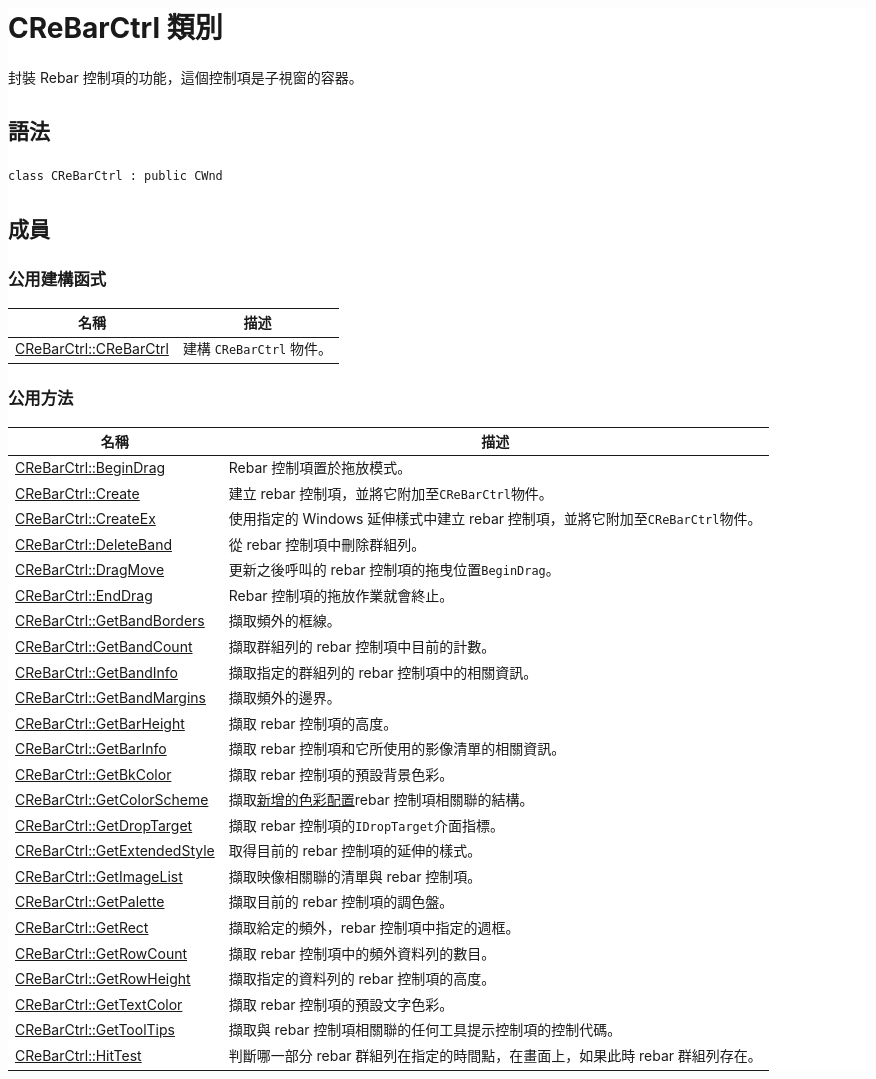 # <a name="crebarctrl-class"></a>CReBarCtrl 類別
封裝 Rebar 控制項的功能，這個控制項是子視窗的容器。  
  
## <a name="syntax"></a>語法  
  
```  
class CReBarCtrl : public CWnd  
```  
  
## <a name="members"></a>成員  
  
### <a name="public-constructors"></a>公用建構函式  
  
|名稱|描述|  
|----------|-----------------|  
|[CReBarCtrl::CReBarCtrl](#crebarctrl)|建構 `CReBarCtrl` 物件。|  
  
### <a name="public-methods"></a>公用方法  
  
|名稱|描述|  
|----------|-----------------|  
|[CReBarCtrl::BeginDrag](#begindrag)|Rebar 控制項置於拖放模式。|  
|[CReBarCtrl::Create](#create)|建立 rebar 控制項，並將它附加至`CReBarCtrl`物件。|  
|[CReBarCtrl::CreateEx](#createex)|使用指定的 Windows 延伸樣式中建立 rebar 控制項，並將它附加至`CReBarCtrl`物件。|  
|[CReBarCtrl::DeleteBand](#deleteband)|從 rebar 控制項中刪除群組列。|  
|[CReBarCtrl::DragMove](#dragmove)|更新之後呼叫的 rebar 控制項的拖曳位置`BeginDrag`。|  
|[CReBarCtrl::EndDrag](#enddrag)|Rebar 控制項的拖放作業就會終止。|  
|[CReBarCtrl::GetBandBorders](#getbandborders)|擷取頻外的框線。|  
|[CReBarCtrl::GetBandCount](#getbandcount)|擷取群組列的 rebar 控制項中目前的計數。|  
|[CReBarCtrl::GetBandInfo](#getbandinfo)|擷取指定的群組列的 rebar 控制項中的相關資訊。|  
|[CReBarCtrl::GetBandMargins](#getbandmargins)|擷取頻外的邊界。|  
|[CReBarCtrl::GetBarHeight](#getbarheight)|擷取 rebar 控制項的高度。|  
|[CReBarCtrl::GetBarInfo](#getbarinfo)|擷取 rebar 控制項和它所使用的影像清單的相關資訊。|  
|[CReBarCtrl::GetBkColor](#getbkcolor)|擷取 rebar 控制項的預設背景色彩。|  
|[CReBarCtrl::GetColorScheme](#getcolorscheme)|擷取[新增的色彩配置](/windows/desktop/api/commctrl/ns-commctrl-tagcolorscheme)rebar 控制項相關聯的結構。|  
|[CReBarCtrl::GetDropTarget](#getdroptarget)|擷取 rebar 控制項的`IDropTarget`介面指標。|  
|[CReBarCtrl::GetExtendedStyle](#getextendedstyle)|取得目前的 rebar 控制項的延伸的樣式。|  
|[CReBarCtrl::GetImageList](#getimagelist)|擷取映像相關聯的清單與 rebar 控制項。|  
|[CReBarCtrl::GetPalette](#getpalette)|擷取目前的 rebar 控制項的調色盤。|  
|[CReBarCtrl::GetRect](#getrect)|擷取給定的頻外，rebar 控制項中指定的週框。|  
|[CReBarCtrl::GetRowCount](#getrowcount)|擷取 rebar 控制項中的頻外資料列的數目。|  
|[CReBarCtrl::GetRowHeight](#getrowheight)|擷取指定的資料列的 rebar 控制項的高度。|  
|[CReBarCtrl::GetTextColor](#gettextcolor)|擷取 rebar 控制項的預設文字色彩。|  
|[CReBarCtrl::GetToolTips](#gettooltips)|擷取與 rebar 控制項相關聯的任何工具提示控制項的控制代碼。|  
|[CReBarCtrl::HitTest](#hittest)|判斷哪一部分 rebar 群組列在指定的時間點，在畫面上，如果此時 rebar 群組列存在。|  